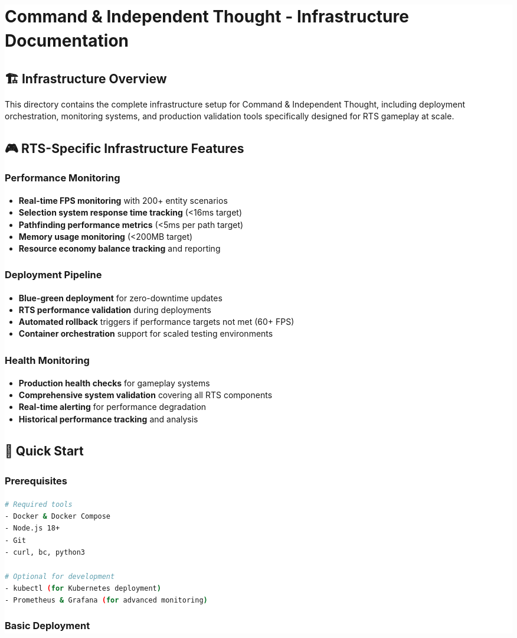 # Command & Independent Thought - Infrastructure Documentation

## 🏗️ Infrastructure Overview

This directory contains the complete infrastructure setup for Command & Independent Thought, including deployment orchestration, monitoring systems, and production validation tools specifically designed for RTS gameplay at scale.

## 🎮 RTS-Specific Infrastructure Features

### Performance Monitoring
- **Real-time FPS monitoring** with 200+ entity scenarios
- **Selection system response time tracking** (<16ms target)  
- **Pathfinding performance metrics** (<5ms per path target)
- **Memory usage monitoring** (<200MB target)
- **Resource economy balance tracking** and reporting

### Deployment Pipeline
- **Blue-green deployment** for zero-downtime updates
- **RTS performance validation** during deployments
- **Automated rollback** triggers if performance targets not met (60+ FPS)
- **Container orchestration** support for scaled testing environments

### Health Monitoring
- **Production health checks** for gameplay systems
- **Comprehensive system validation** covering all RTS components
- **Real-time alerting** for performance degradation
- **Historical performance tracking** and analysis

## 🚀 Quick Start

### Prerequisites

```bash
# Required tools
- Docker & Docker Compose
- Node.js 18+
- Git
- curl, bc, python3

# Optional for development
- kubectl (for Kubernetes deployment)
- Prometheus & Grafana (for advanced monitoring)
```

### Basic Deployment
